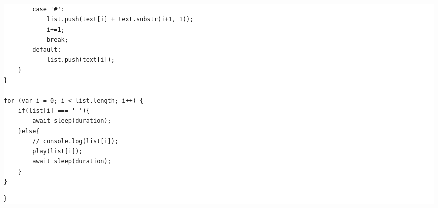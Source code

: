             case '#':
                list.push(text[i] + text.substr(i+1, 1));
                i+=1;
                break;
            default:
                list.push(text[i]);
        }
    }

    for (var i = 0; i < list.length; i++) {
        if(list[i] === ' '){
            await sleep(duration);
        }else{
            // console.log(list[i]);
            play(list[i]);
            await sleep(duration);
        }
    }
}
</script>
